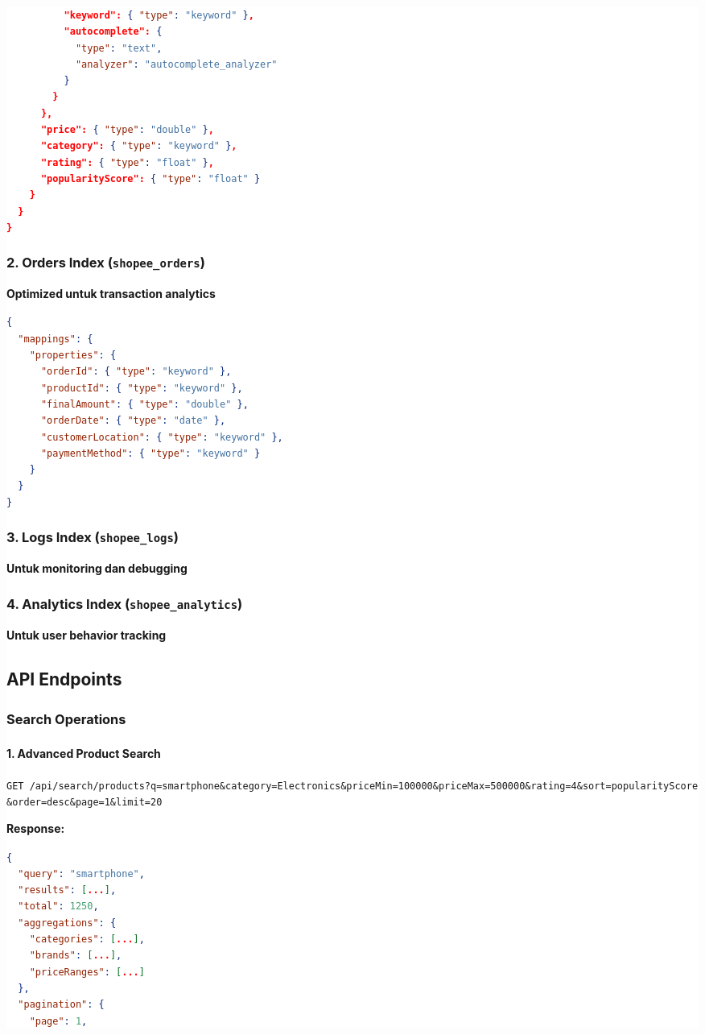 ```json
          "keyword": { "type": "keyword" },
          "autocomplete": {
            "type": "text",
            "analyzer": "autocomplete_analyzer"
          }
        }
      },
      "price": { "type": "double" },
      "category": { "type": "keyword" },
      "rating": { "type": "float" },
      "popularityScore": { "type": "float" }
    }
  }
}
```

### 2. Orders Index (`shopee_orders`)
**Optimized untuk transaction analytics**

```json
{
  "mappings": {
    "properties": {
      "orderId": { "type": "keyword" },
      "productId": { "type": "keyword" },
      "finalAmount": { "type": "double" },
      "orderDate": { "type": "date" },
      "customerLocation": { "type": "keyword" },
      "paymentMethod": { "type": "keyword" }
    }
  }
}
```

### 3. Logs Index (`shopee_logs`)
**Untuk monitoring dan debugging**

### 4. Analytics Index (`shopee_analytics`)
**Untuk user behavior tracking**

## API Endpoints

### Search Operations

#### 1. Advanced Product Search
```http
GET /api/search/products?q=smartphone&category=Electronics&priceMin=100000&priceMax=500000&rating=4&sort=popularityScore&order=desc&page=1&limit=20
```

**Response:**
```json
{
  "query": "smartphone",
  "results": [...],
  "total": 1250,
  "aggregations": {
    "categories": [...],
    "brands": [...],
    "priceRanges": [...]
  },
  "pagination": {
    "page": 1,
```